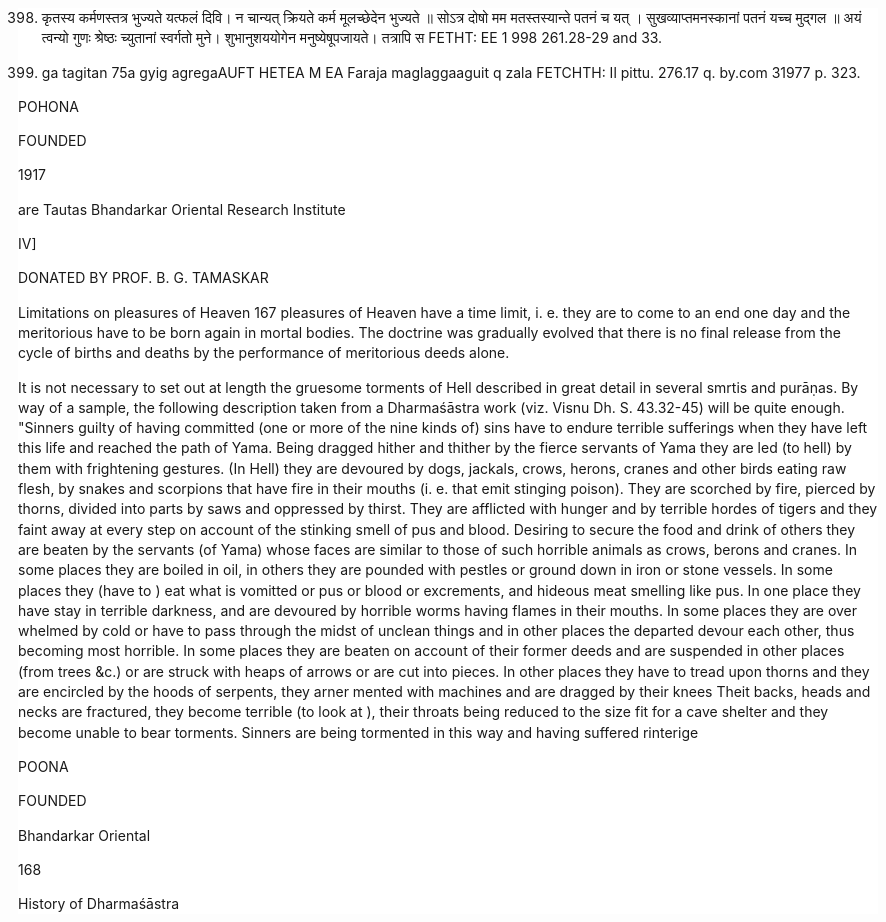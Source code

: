 398. कृतस्य कर्मणस्तत्र भुज्यते यत्फलं दिवि। न चान्यत् क्रियते कर्म मूलच्छेदेन भुज्यते ॥ सोऽत्र दोषो मम मतस्तस्यान्ते पतनं च यत् । सुखव्याप्तमनस्कानां पतनं यच्च मुद्गल ॥ अयं त्वन्यो गुणः श्रेष्ठः च्युतानां स्वर्गतो मुने। शुभानुशययोगेन मनुष्येषूपजायते। तत्रापि स FETHT: EE 1 998 261.28-29 and 33.

399. ga tagitan 75a gyig agregaAUFT HETEA M EA Faraja maglaggaaguit q zala FETCHTH: Il pittu. 276.17 q. by.com 31977 p. 323.

POHONA

FOUNDED

1917

are Tautas Bhandarkar Oriental Research Institute

IV]

DONATED BY PROF. B. G. TAMASKAR

Limitations on pleasures of Heaven 167 pleasures of Heaven have a time limit, i. e. they are to come to an end one day and the meritorious have to be born again in mortal bodies. The doctrine was gradually evolved that there is no final release from the cycle of births and deaths by the performance of meritorious deeds alone.

It is not necessary to set out at length the gruesome torments of Hell described in great detail in several smrtis and purāṇas. By way of a sample, the following description taken from a Dharmaśāstra work (viz. Visnu Dh. S. 43.32-45) will be quite enough. "Sinners guilty of having committed (one or more of the nine kinds of) sins have to endure terrible sufferings when they have left this life and reached the path of Yama. Being dragged hither and thither by the fierce servants of Yama they are led (to hell) by them with frightening gestures. (In Hell) they are devoured by dogs, jackals, crows, herons, cranes and other birds eating raw flesh, by snakes and scorpions that have fire in their mouths (i. e. that emit stinging poison). They are scorched by fire, pierced by thorns, divided into parts by saws and oppressed by thirst. They are afflicted with hunger and by terrible hordes of tigers and they faint away at every step on account of the stinking smell of pus and blood. Desiring to secure the food and drink of others they are beaten by the servants (of Yama) whose faces are similar to those of such horrible animals as crows, berons and cranes. In some places they are boiled in oil, in others they are pounded with pestles or ground down in iron or stone vessels. In some places they (have to ) eat what is vomitted or pus or blood or excrements, and hideous meat smelling like pus. In one place they have stay in terrible darkness, and are devoured by horrible worms having flames in their mouths. In some places they are over whelmed by cold or have to pass through the midst of unclean things and in other places the departed devour each other, thus becoming most horrible. In some places they are beaten on account of their former deeds and are suspended in other places (from trees &c.) or are struck with heaps of arrows or are cut into pieces. In other places they have to tread upon thorns and they are encircled by the hoods of serpents, they arner mented with machines and are dragged by their knees Theit backs, heads and necks are fractured, they become terrible (to look at ), their throats being reduced to the size fit for a cave shelter and they become unable to bear torments. Sinners are being tormented in this way and having suffered rinterige

POONA

FOUNDED

Bhandarkar Oriental

168

History of Dharmaśāstra
